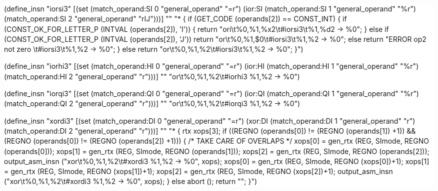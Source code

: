 (define_insn "iorsi3"
  [(set (match_operand:SI 0 "general_operand" "=r")
	(ior:SI (match_operand:SI 1 "general_operand" "%r")
		(match_operand:SI 2 "general_operand" "rIJ")))]
  ""
  "*
{
  if (GET_CODE (operands[2]) == CONST_INT)
    {
      if (CONST_OK_FOR_LETTER_P (INTVAL (operands[2]), 'I'))
	{
	  return \"ori\\t%0,%1,%x2\\t#iorsi3\\t%1,%d2 -> %0\";
	}
      else  if (CONST_OK_FOR_LETTER_P (INTVAL (operands[2]), 'J'))
	return \"or\\t%0,%1,$0\\t#iorsi3\\t%1,%2 -> %0\";
      else return \"ERROR op2 not zero \\t#iorsi3\\t%1,%2 -> %0\";
    }
  else
    return \"or\\t%0,%1,%2\\t#iorsi3\\t%1,%2 -> %0\";
}")

(define_insn "iorhi3"
  [(set (match_operand:HI 0 "general_operand" "=r")
	(ior:HI (match_operand:HI 1 "general_operand" "%r")
		(match_operand:HI 2 "general_operand" "r")))]
  ""
  "or\\t%0,%1,%2\\t#iorhi3 %1,%2 -> %0")

(define_insn "iorqi3"
  [(set (match_operand:QI 0 "general_operand" "=r")
	(ior:QI (match_operand:QI 1 "general_operand" "%r")
		(match_operand:QI 2 "general_operand" "r")))]
  ""
  "or\\t%0,%1,%2\\t#iorqi3 %1,%2 -> %0")

(define_insn "xordi3"
  [(set (match_operand:DI 0 "general_operand" "=r")
	(xor:DI (match_operand:DI 1 "general_operand" "r")
                (match_operand:DI 2 "general_operand" "r")))]
  ""
  "*
{
  rtx xops[3];
  if ((REGNO (operands[0]) != (REGNO (operands[1]) +1))
      &&
      (REGNO (operands[0]) != (REGNO (operands[2]) +1)))
    {
      /* TAKE CARE OF OVERLAPS */
      xops[0] =  gen_rtx (REG, SImode, REGNO (operands[0]));
      xops[1] =  gen_rtx (REG, SImode, REGNO (operands[1]));
      xops[2] =  gen_rtx (REG, SImode, REGNO (operands[2]));
      output_asm_insn (\"xor\\t%0,%1,%2\\t#xordi3 %1,%2 -> %0\", xops);
      xops[0] =  gen_rtx (REG, SImode, REGNO (xops[0])+1);
      xops[1] =  gen_rtx (REG, SImode, REGNO (xops[1])+1);
      xops[2] =  gen_rtx (REG, SImode, REGNO (xops[2])+1);
      output_asm_insn (\"xor\\t%0,%1,%2\\t#xordi3 %1,%2 -> %0\", xops);
    }
  else
    abort ();
  return \"\";
}")
